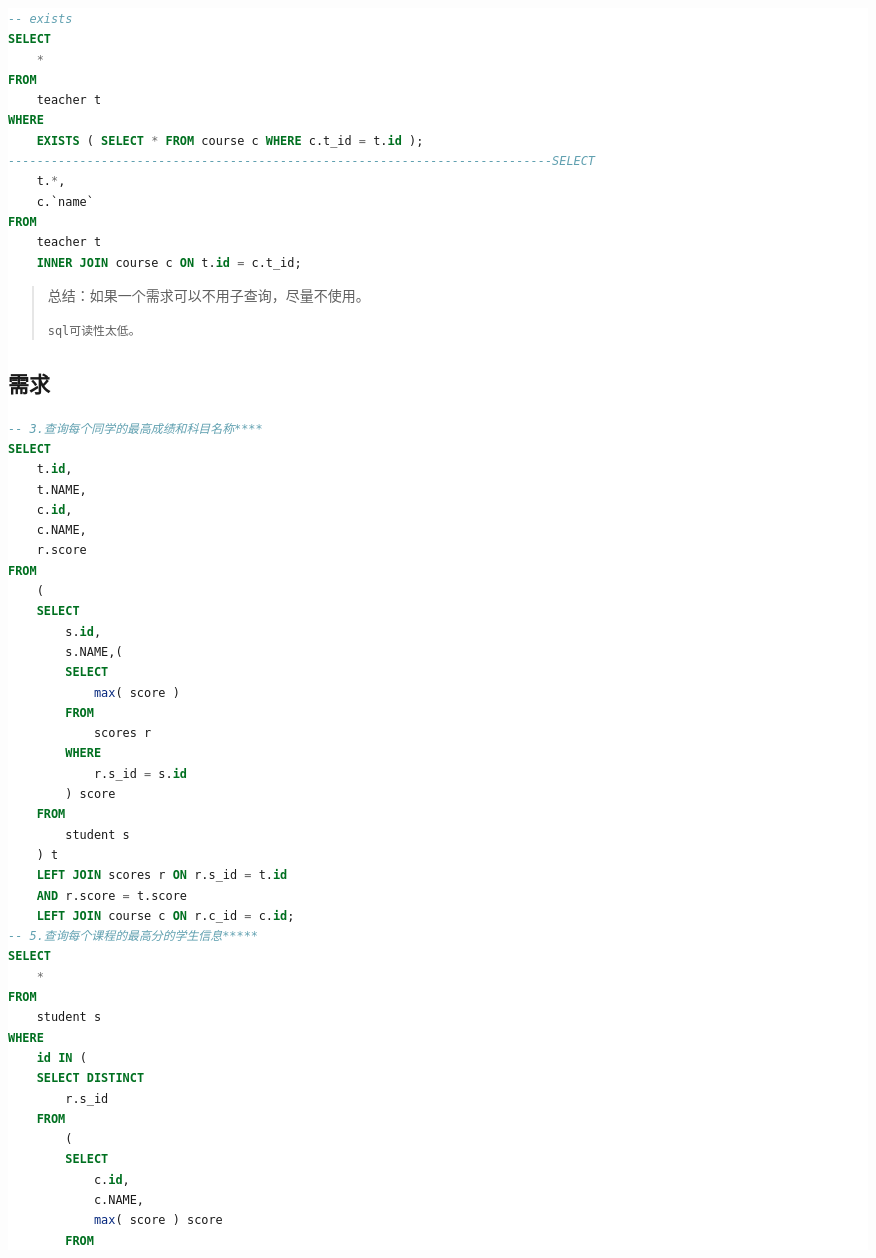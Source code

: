 ```sql
-- exists
SELECT
	* 
FROM
	teacher t 
WHERE
	EXISTS ( SELECT * FROM course c WHERE c.t_id = t.id );
----------------------------------------------------------------------------SELECT
	t.*,
	c.`name` 
FROM
	teacher t
	INNER JOIN course c ON t.id = c.t_id;	
```

> 总结：如果一个需求可以不用子查询，尽量不使用。
>
> `sql可读性太低。`

## 需求

```sql
-- 3.查询每个同学的最高成绩和科目名称****
SELECT
	t.id,
	t.NAME,
	c.id,
	c.NAME,
	r.score 
FROM
	(
	SELECT
		s.id,
		s.NAME,(
		SELECT
			max( score ) 
		FROM
			scores r 
		WHERE
			r.s_id = s.id 
		) score 
	FROM
		student s 
	) t
	LEFT JOIN scores r ON r.s_id = t.id 
	AND r.score = t.score
	LEFT JOIN course c ON r.c_id = c.id;
-- 5.查询每个课程的最高分的学生信息*****
SELECT
	* 
FROM
	student s 
WHERE
	id IN (
	SELECT DISTINCT
		r.s_id 
	FROM
		(
		SELECT
			c.id,
			c.NAME,
			max( score ) score 
		FROM
```